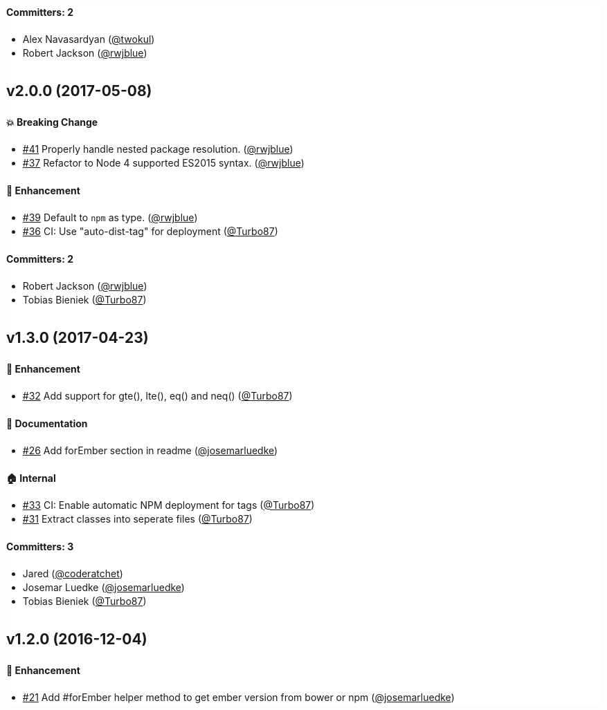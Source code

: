 #### Committers: 2
- Alex Navasardyan ([@twokul](https://github.com/twokul))
- Robert Jackson ([@rwjblue](https://github.com/rwjblue))


## v2.0.0 (2017-05-08)

#### :boom: Breaking Change
* [#41](https://github.com/ember-cli/ember-cli-version-checker/pull/41) Properly handle nested package resolution. ([@rwjblue](https://github.com/rwjblue))
* [#37](https://github.com/ember-cli/ember-cli-version-checker/pull/37) Refactor to Node 4 supported ES2015 syntax. ([@rwjblue](https://github.com/rwjblue))

#### :rocket: Enhancement
* [#39](https://github.com/ember-cli/ember-cli-version-checker/pull/39) Default to `npm` as type. ([@rwjblue](https://github.com/rwjblue))
* [#36](https://github.com/ember-cli/ember-cli-version-checker/pull/36)  CI: Use "auto-dist-tag" for deployment ([@Turbo87](https://github.com/Turbo87))

#### Committers: 2
- Robert Jackson ([@rwjblue](https://github.com/rwjblue))
- Tobias Bieniek ([@Turbo87](https://github.com/Turbo87))


## v1.3.0 (2017-04-23)

#### :rocket: Enhancement
* [#32](https://github.com/ember-cli/ember-cli-version-checker/pull/32) Add support for gte(), lte(), eq() and neq() ([@Turbo87](https://github.com/Turbo87))

#### :memo: Documentation
* [#26](https://github.com/ember-cli/ember-cli-version-checker/pull/26) Add forEmber section in readme ([@josemarluedke](https://github.com/josemarluedke))

#### :house: Internal
* [#33](https://github.com/ember-cli/ember-cli-version-checker/pull/33) CI: Enable automatic NPM deployment for tags ([@Turbo87](https://github.com/Turbo87))
* [#31](https://github.com/ember-cli/ember-cli-version-checker/pull/31) Extract classes into seperate files ([@Turbo87](https://github.com/Turbo87))

#### Committers: 3
- Jared ([@coderatchet](https://github.com/coderatchet))
- Josemar Luedke ([@josemarluedke](https://github.com/josemarluedke))
- Tobias Bieniek ([@Turbo87](https://github.com/Turbo87))


## v1.2.0 (2016-12-04)

#### :rocket: Enhancement
* [#21](https://github.com/ember-cli/ember-cli-version-checker/pull/21) Add #forEmber helper method to get ember version from bower or npm ([@josemarluedke](https://github.com/josemarluedke))
